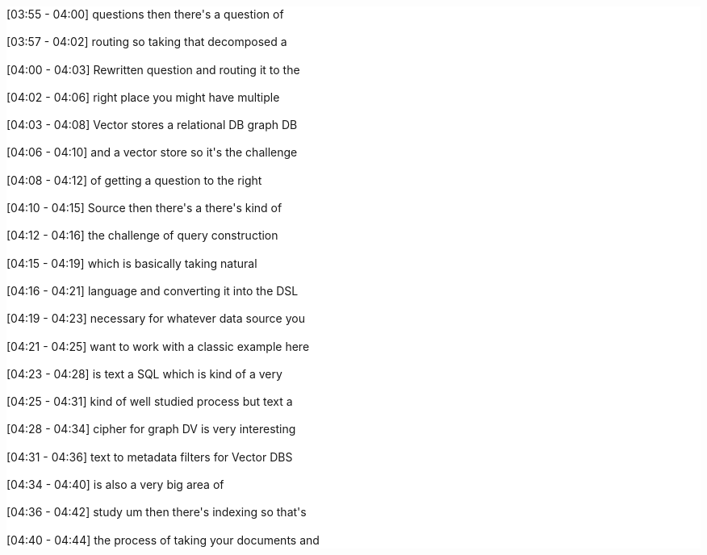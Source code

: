 [03:55 - 04:00]
questions then there's a question of

[03:57 - 04:02]
routing so taking that decomposed a

[04:00 - 04:03]
Rewritten question and routing it to the

[04:02 - 04:06]
right place you might have multiple

[04:03 - 04:08]
Vector stores a relational DB graph DB

[04:06 - 04:10]
and a vector store so it's the challenge

[04:08 - 04:12]
of getting a question to the right

[04:10 - 04:15]
Source then there's a there's kind of

[04:12 - 04:16]
the challenge of query construction

[04:15 - 04:19]
which is basically taking natural

[04:16 - 04:21]
language and converting it into the DSL

[04:19 - 04:23]
necessary for whatever data source you

[04:21 - 04:25]
want to work with a classic example here

[04:23 - 04:28]
is text a SQL which is kind of a very

[04:25 - 04:31]
kind of well studied process but text a

[04:28 - 04:34]
cipher for graph DV is very interesting

[04:31 - 04:36]
text to metadata filters for Vector DBS

[04:34 - 04:40]
is also a very big area of

[04:36 - 04:42]
study um then there's indexing so that's

[04:40 - 04:44]
the process of taking your documents and
